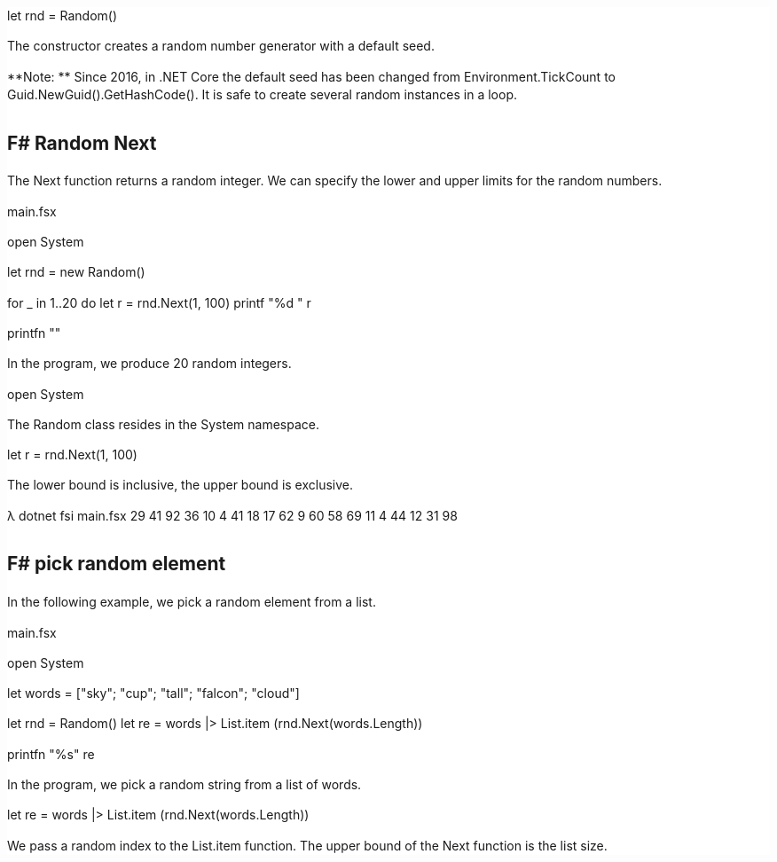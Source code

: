 let rnd = Random()

The constructor creates a random number generator with a default seed.

**Note: ** Since 2016, in .NET Core the default seed has been
changed from Environment.TickCount to Guid.NewGuid().GetHashCode(). It is safe
to create several random instances in a loop.

## F# Random Next

The Next function returns a random integer. We can specify the
lower and upper limits for the random numbers. 

main.fsx
  

open System

let rnd = new Random()

for _ in 1..20 do
    let r = rnd.Next(1, 100)
    printf "%d " r

printfn ""

In the program, we produce 20 random integers.

open System

The Random class resides in the System namespace.

let r = rnd.Next(1, 100)

The lower bound is inclusive, the upper bound is exclusive.

λ dotnet fsi main.fsx
29 41 92 36 10 4 41 18 17 62 9 60 58 69 11 4 44 12 31 98 

## F# pick random element

In the following example, we pick a random element from a list. 

main.fsx
  

open System

let words = ["sky"; "cup"; "tall"; "falcon"; "cloud"]

let rnd = Random()
let re = words |&gt; List.item (rnd.Next(words.Length))

printfn "%s" re

In the program, we pick a random string from a list of words.

let re = words |&gt; List.item (rnd.Next(words.Length))

We pass a random index to the List.item function. The upper bound 
of the Next function is the list size.
